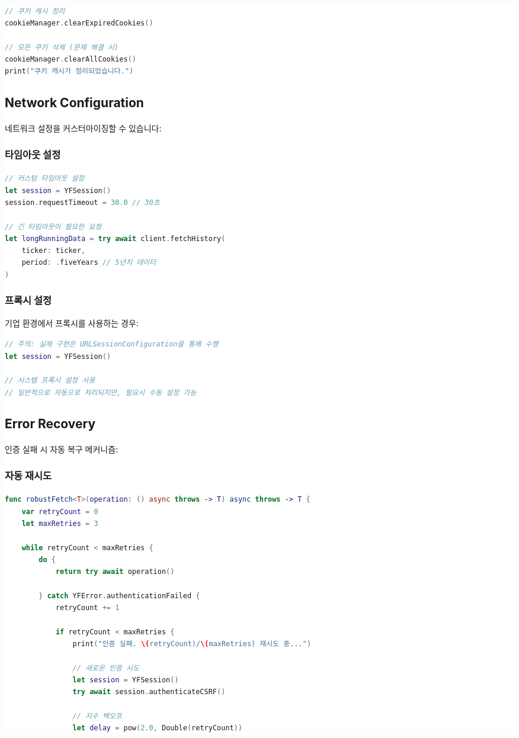 ```swift
// 쿠키 캐시 정리
cookieManager.clearExpiredCookies()

// 모든 쿠키 삭제 (문제 해결 시)
cookieManager.clearAllCookies()
print("쿠키 캐시가 정리되었습니다.")
```

## Network Configuration

네트워크 설정을 커스터마이징할 수 있습니다:

### 타임아웃 설정

```swift
// 커스텀 타임아웃 설정
let session = YFSession()
session.requestTimeout = 30.0 // 30초

// 긴 타임아웃이 필요한 요청
let longRunningData = try await client.fetchHistory(
    ticker: ticker,
    period: .fiveYears // 5년치 데이터
)
```

### 프록시 설정

기업 환경에서 프록시를 사용하는 경우:

```swift
// 주의: 실제 구현은 URLSessionConfiguration을 통해 수행
let session = YFSession()

// 시스템 프록시 설정 사용
// 일반적으로 자동으로 처리되지만, 필요시 수동 설정 가능
```

## Error Recovery

인증 실패 시 자동 복구 메커니즘:

### 자동 재시도

```swift
func robustFetch<T>(operation: () async throws -> T) async throws -> T {
    var retryCount = 0
    let maxRetries = 3
    
    while retryCount < maxRetries {
        do {
            return try await operation()
            
        } catch YFError.authenticationFailed {
            retryCount += 1
            
            if retryCount < maxRetries {
                print("인증 실패. \(retryCount)/\(maxRetries) 재시도 중...")
                
                // 새로운 인증 시도
                let session = YFSession()
                try await session.authenticateCSRF()
                
                // 지수 백오프
                let delay = pow(2.0, Double(retryCount))
```